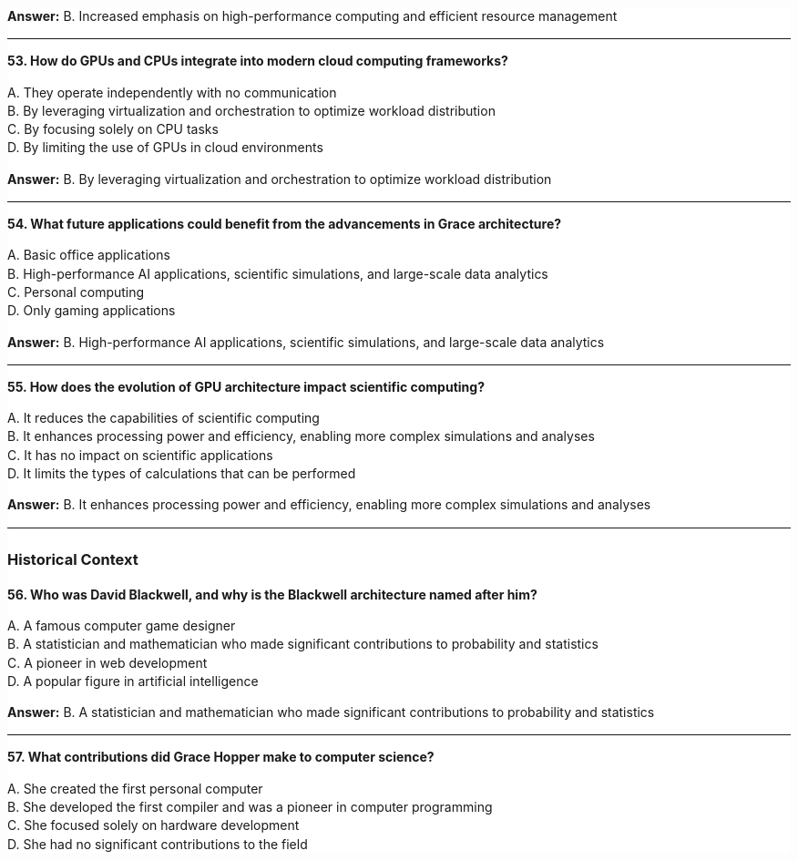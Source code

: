 **Answer:** B. Increased emphasis on high-performance computing and efficient resource management  

---

**53. How do GPUs and CPUs integrate into modern cloud computing frameworks?**

A. They operate independently with no communication  
B. By leveraging virtualization and orchestration to optimize workload distribution  
C. By focusing solely on CPU tasks  
D. By limiting the use of GPUs in cloud environments  

**Answer:** B. By leveraging virtualization and orchestration to optimize workload distribution  

---

**54. What future applications could benefit from the advancements in Grace architecture?**

A. Basic office applications  
B. High-performance AI applications, scientific simulations, and large-scale data analytics  
C. Personal computing  
D. Only gaming applications  

**Answer:** B. High-performance AI applications, scientific simulations, and large-scale data analytics  

---

**55. How does the evolution of GPU architecture impact scientific computing?**

A. It reduces the capabilities of scientific computing  
B. It enhances processing power and efficiency, enabling more complex simulations and analyses  
C. It has no impact on scientific applications  
D. It limits the types of calculations that can be performed  

**Answer:** B. It enhances processing power and efficiency, enabling more complex simulations and analyses  

---

### Historical Context

**56. Who was David Blackwell, and why is the Blackwell architecture named after him?**

A. A famous computer game designer  
B. A statistician and mathematician who made significant contributions to probability and statistics  
C. A pioneer in web development  
D. A popular figure in artificial intelligence  

**Answer:** B. A statistician and mathematician who made significant contributions to probability and statistics  

---

**57. What contributions did Grace Hopper make to computer science?**

A. She created the first personal computer  
B. She developed the first compiler and was a pioneer in computer programming  
C. She focused solely on hardware development  
D. She had no significant contributions to the field  
